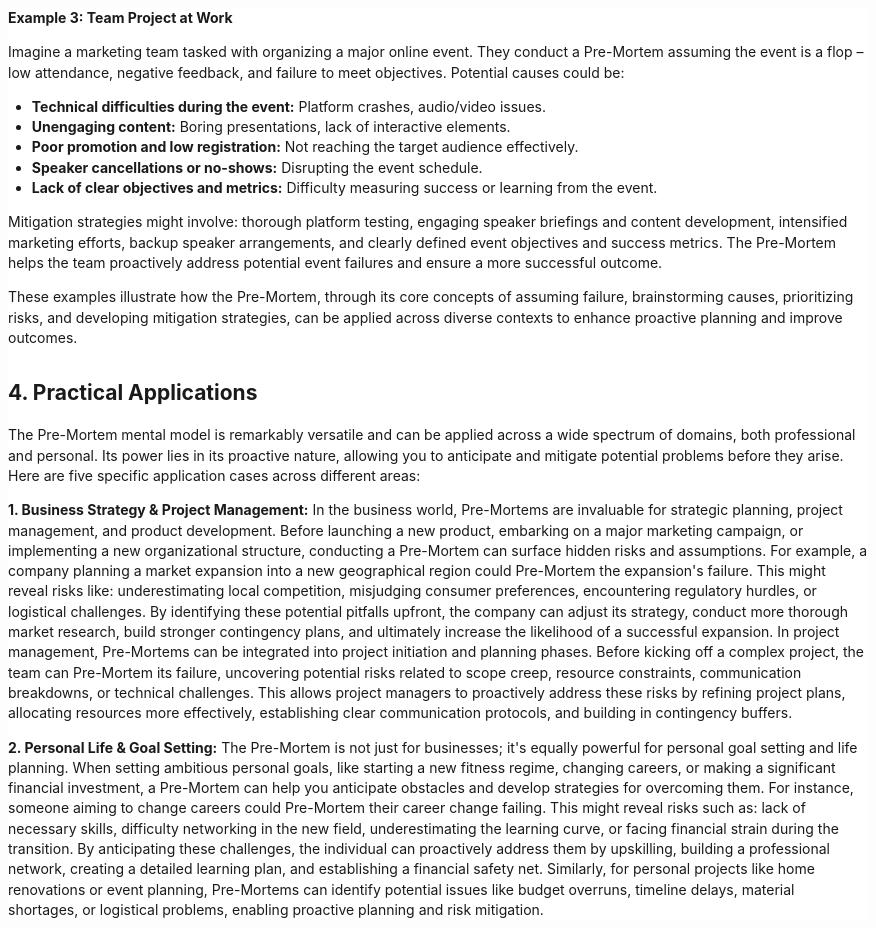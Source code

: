 **Example 3: Team Project at Work**

Imagine a marketing team tasked with organizing a major online event.  They conduct a Pre-Mortem assuming the event is a flop – low attendance, negative feedback, and failure to meet objectives. Potential causes could be:

* **Technical difficulties during the event:**  Platform crashes, audio/video issues.
* **Unengaging content:**  Boring presentations, lack of interactive elements.
* **Poor promotion and low registration:**  Not reaching the target audience effectively.
* **Speaker cancellations or no-shows:** Disrupting the event schedule.
* **Lack of clear objectives and metrics:**  Difficulty measuring success or learning from the event.

Mitigation strategies might involve: thorough platform testing, engaging speaker briefings and content development, intensified marketing efforts, backup speaker arrangements, and clearly defined event objectives and success metrics.  The Pre-Mortem helps the team proactively address potential event failures and ensure a more successful outcome.

These examples illustrate how the Pre-Mortem, through its core concepts of assuming failure, brainstorming causes, prioritizing risks, and developing mitigation strategies, can be applied across diverse contexts to enhance proactive planning and improve outcomes.

## 4. Practical Applications

The Pre-Mortem mental model is remarkably versatile and can be applied across a wide spectrum of domains, both professional and personal. Its power lies in its proactive nature, allowing you to anticipate and mitigate potential problems before they arise. Here are five specific application cases across different areas:

**1. Business Strategy & Project Management:** In the business world, Pre-Mortems are invaluable for strategic planning, project management, and product development. Before launching a new product, embarking on a major marketing campaign, or implementing a new organizational structure, conducting a Pre-Mortem can surface hidden risks and assumptions.  For example, a company planning a market expansion into a new geographical region could Pre-Mortem the expansion's failure. This might reveal risks like: underestimating local competition, misjudging consumer preferences, encountering regulatory hurdles, or logistical challenges. By identifying these potential pitfalls upfront, the company can adjust its strategy, conduct more thorough market research, build stronger contingency plans, and ultimately increase the likelihood of a successful expansion. In project management, Pre-Mortems can be integrated into project initiation and planning phases. Before kicking off a complex project, the team can Pre-Mortem its failure, uncovering potential risks related to scope creep, resource constraints, communication breakdowns, or technical challenges. This allows project managers to proactively address these risks by refining project plans, allocating resources more effectively, establishing clear communication protocols, and building in contingency buffers.

**2. Personal Life & Goal Setting:**  The Pre-Mortem is not just for businesses; it's equally powerful for personal goal setting and life planning.  When setting ambitious personal goals, like starting a new fitness regime, changing careers, or making a significant financial investment, a Pre-Mortem can help you anticipate obstacles and develop strategies for overcoming them.  For instance, someone aiming to change careers could Pre-Mortem their career change failing. This might reveal risks such as: lack of necessary skills, difficulty networking in the new field, underestimating the learning curve, or facing financial strain during the transition. By anticipating these challenges, the individual can proactively address them by upskilling, building a professional network, creating a detailed learning plan, and establishing a financial safety net.  Similarly, for personal projects like home renovations or event planning, Pre-Mortems can identify potential issues like budget overruns, timeline delays, material shortages, or logistical problems, enabling proactive planning and risk mitigation.
